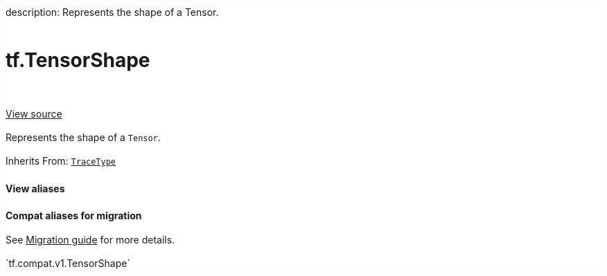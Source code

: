 description: Represents the shape of a Tensor.

<div itemscope itemtype="http://developers.google.com/ReferenceObject">
<meta itemprop="name" content="tf.TensorShape" />
<meta itemprop="path" content="Stable" />
<meta itemprop="property" content="__add__"/>
<meta itemprop="property" content="__bool__"/>
<meta itemprop="property" content="__concat__"/>
<meta itemprop="property" content="__eq__"/>
<meta itemprop="property" content="__getitem__"/>
<meta itemprop="property" content="__init__"/>
<meta itemprop="property" content="__iter__"/>
<meta itemprop="property" content="__len__"/>
<meta itemprop="property" content="__nonzero__"/>
<meta itemprop="property" content="__radd__"/>
<meta itemprop="property" content="as_list"/>
<meta itemprop="property" content="as_proto"/>
<meta itemprop="property" content="assert_has_rank"/>
<meta itemprop="property" content="assert_is_compatible_with"/>
<meta itemprop="property" content="assert_is_fully_defined"/>
<meta itemprop="property" content="assert_same_rank"/>
<meta itemprop="property" content="concatenate"/>
<meta itemprop="property" content="is_compatible_with"/>
<meta itemprop="property" content="is_fully_defined"/>
<meta itemprop="property" content="is_subtype_of"/>
<meta itemprop="property" content="merge_with"/>
<meta itemprop="property" content="most_specific_common_supertype"/>
<meta itemprop="property" content="most_specific_compatible_shape"/>
<meta itemprop="property" content="num_elements"/>
<meta itemprop="property" content="with_rank"/>
<meta itemprop="property" content="with_rank_at_least"/>
<meta itemprop="property" content="with_rank_at_most"/>
</div>

# tf.TensorShape



<table class="tfo-notebook-buttons tfo-api nocontent" align="left">

</table>

<a target="_blank" class="external" href="/code/stable/tensorflow/python/framework/tensor_shape.py">View source</a>



Represents the shape of a `Tensor`.

Inherits From: [`TraceType`](../tf/types/experimental/TraceType.md)

<section class="expandable">
  <h4 class="showalways">View aliases</h4>
  <p>
<b>Compat aliases for migration</b>
<p>See
<a href="https://www.tensorflow.org/guide/migrate">Migration guide</a> for
more details.</p>
<p>`tf.compat.v1.TensorShape`</p>
</p>
</section>
